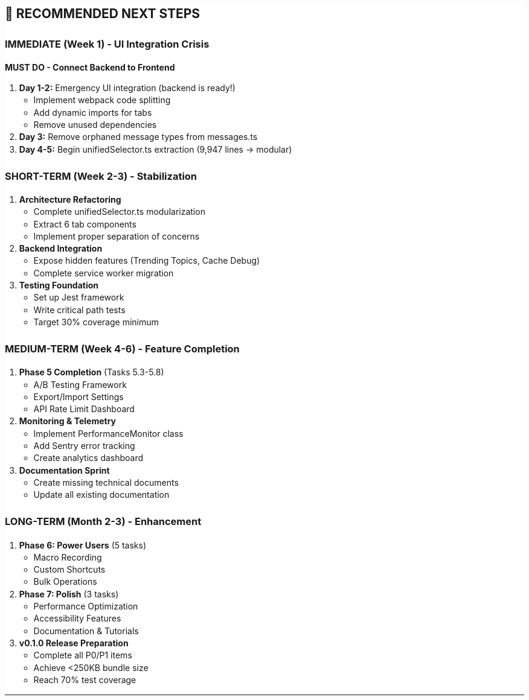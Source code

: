 
## 🚀 RECOMMENDED NEXT STEPS

### IMMEDIATE (Week 1) - UI Integration Crisis
**MUST DO - Connect Backend to Frontend**
1. **Day 1-2:** Emergency UI integration (backend is ready!)
   - Implement webpack code splitting
   - Add dynamic imports for tabs
   - Remove unused dependencies
2. **Day 3:** Remove orphaned message types from messages.ts
3. **Day 4-5:** Begin unifiedSelector.ts extraction (9,947 lines → modular)

### SHORT-TERM (Week 2-3) - Stabilization
1. **Architecture Refactoring**
   - Complete unifiedSelector.ts modularization
   - Extract 6 tab components
   - Implement proper separation of concerns
2. **Backend Integration**
   - Expose hidden features (Trending Topics, Cache Debug)
   - Complete service worker migration
3. **Testing Foundation**
   - Set up Jest framework
   - Write critical path tests
   - Target 30% coverage minimum

### MEDIUM-TERM (Week 4-6) - Feature Completion
1. **Phase 5 Completion** (Tasks 5.3-5.8)
   - A/B Testing Framework
   - Export/Import Settings
   - API Rate Limit Dashboard
2. **Monitoring & Telemetry**
   - Implement PerformanceMonitor class
   - Add Sentry error tracking
   - Create analytics dashboard
3. **Documentation Sprint**
   - Create missing technical documents
   - Update all existing documentation

### LONG-TERM (Month 2-3) - Enhancement
1. **Phase 6: Power Users** (5 tasks)
   - Macro Recording
   - Custom Shortcuts
   - Bulk Operations
2. **Phase 7: Polish** (3 tasks)
   - Performance Optimization
   - Accessibility Features
   - Documentation & Tutorials
3. **v0.1.0 Release Preparation**
   - Complete all P0/P1 items
   - Achieve <250KB bundle size
   - Reach 70% test coverage

---